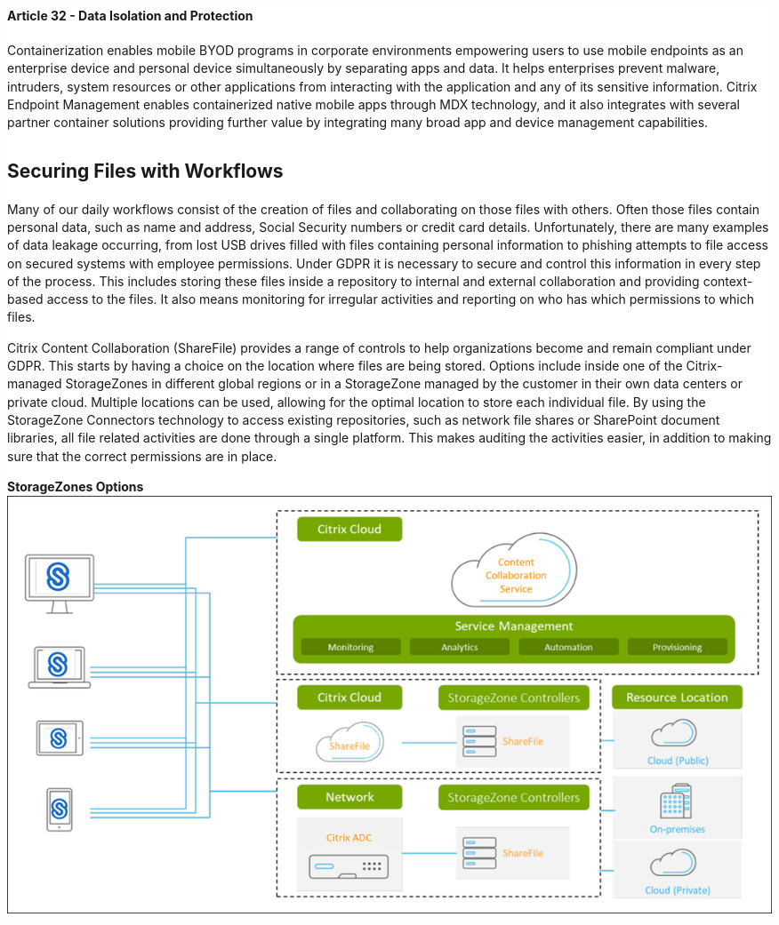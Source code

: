 #### Article 32 - Data Isolation and Protection
Containerization enables mobile BYOD programs in corporate environments empowering users to use mobile endpoints as an enterprise device and personal device simultaneously by separating apps and data. It helps enterprises prevent malware, intruders, system resources or other applications from interacting with the application and any of its sensitive information. Citrix Endpoint Management enables containerized native mobile apps through MDX technology, and it also integrates with several partner container solutions providing further value by integrating many broad app and device management capabilities.

## Securing Files with Workflows

Many of our daily workflows consist of the creation of files and collaborating on those files with others. Often those files contain personal data, such as name and address, Social Security numbers or credit card details. Unfortunately, there are many examples of data leakage occurring, from lost USB drives filled with files containing personal information to phishing attempts to file access on secured systems with employee permissions. Under GDPR it is necessary to secure and control this information in every step of the process. This includes storing these files inside a repository to internal and external collaboration and providing context-based access to the files. It also means monitoring for irregular activities and reporting on who has which permissions to which files.

Citrix Content Collaboration (ShareFile) provides a range of controls to help organizations become and remain compliant under GDPR. This starts by having a choice on the location where files are being stored. Options include inside one of the Citrix-managed StorageZones in different global regions or in a StorageZone managed by the customer in their own data centers or private cloud. Multiple locations can be used, allowing for the optimal location to store each individual file. By using the StorageZone Connectors technology to access existing repositories, such as network file shares or SharePoint document libraries, all file related activities are done through a single platform. This makes auditing the activities easier, in addition to making sure that the correct permissions are in place.

**StorageZones Options**
[![StorageZones Options](/en-us/tech-zone/design/media/reference-architectures_gdpr_storagezones.png)](/en-us/tech-zone/design/media/reference-architectures_gdpr_storagezones.png)
